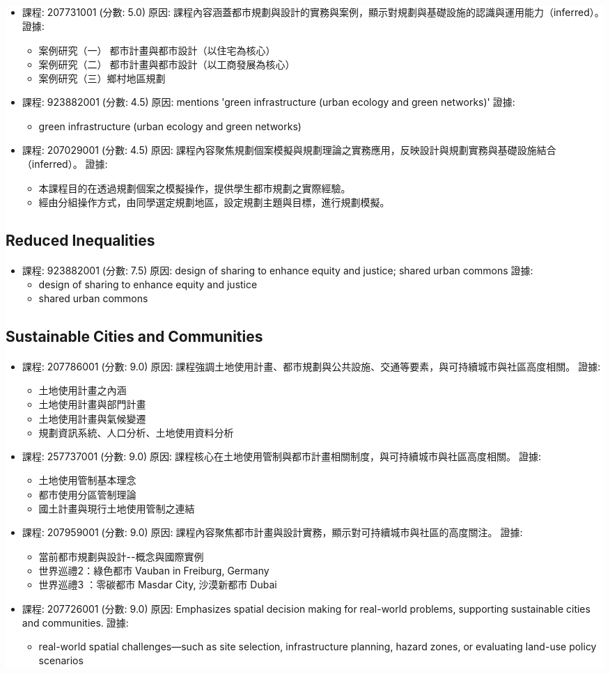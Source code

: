 - 課程: 207731001 (分數: 5.0)
  原因: 課程內容涵蓋都市規劃與設計的實務與案例，顯示對規劃與基礎設施的認識與運用能力（inferred）。
  證據:
    * 案例研究（一） 都市計畫與都市設計（以住宅為核心）
    * 案例研究（二） 都市計畫與都市設計（以工商發展為核心）
    * 案例研究（三）鄉村地區規劃

- 課程: 923882001 (分數: 4.5)
  原因: mentions 'green infrastructure (urban ecology and green networks)'
  證據:
    * green infrastructure (urban ecology and green networks)

- 課程: 207029001 (分數: 4.5)
  原因: 課程內容聚焦規劃個案模擬與規劃理論之實務應用，反映設計與規劃實務與基礎設施結合（inferred）。
  證據:
    * 本課程目的在透過規劃個案之模擬操作，提供學生都市規劃之實際經驗。
    * 經由分組操作方式，由同學選定規劃地區，設定規劃主題與目標，進行規劃模擬。

## Reduced Inequalities
- 課程: 923882001 (分數: 7.5)
  原因: design of sharing to enhance equity and justice; shared urban commons
  證據:
    * design of sharing to enhance equity and justice
    * shared urban commons

## Sustainable Cities and Communities
- 課程: 207786001 (分數: 9.0)
  原因: 課程強調土地使用計畫、都市規劃與公共設施、交通等要素，與可持續城市與社區高度相關。
  證據:
    * 土地使用計畫之內涵
    * 土地使用計畫與部門計畫
    * 土地使用計畫與氣候變遷
    * 規劃資訊系統、人口分析、土地使用資料分析

- 課程: 257737001 (分數: 9.0)
  原因: 課程核心在土地使用管制與都市計畫相關制度，與可持續城市與社區高度相關。
  證據:
    * 土地使用管制基本理念
    * 都市使用分區管制理論
    * 國土計畫與現行土地使用管制之連結

- 課程: 207959001 (分數: 9.0)
  原因: 課程內容聚焦都市計畫與設計實務，顯示對可持續城市與社區的高度關注。
  證據:
    * 當前都市規劃與設計--概念與國際實例
    * 世界巡禮2：綠色都市 Vauban in Freiburg, Germany
    * 世界巡禮3 ：零碳都市 Masdar City, 沙漠新都市 Dubai

- 課程: 207726001 (分數: 9.0)
  原因: Emphasizes spatial decision making for real-world problems, supporting sustainable cities and communities.
  證據:
    * real-world spatial challenges—such as site selection, infrastructure planning, hazard zones, or evaluating land-use policy scenarios
